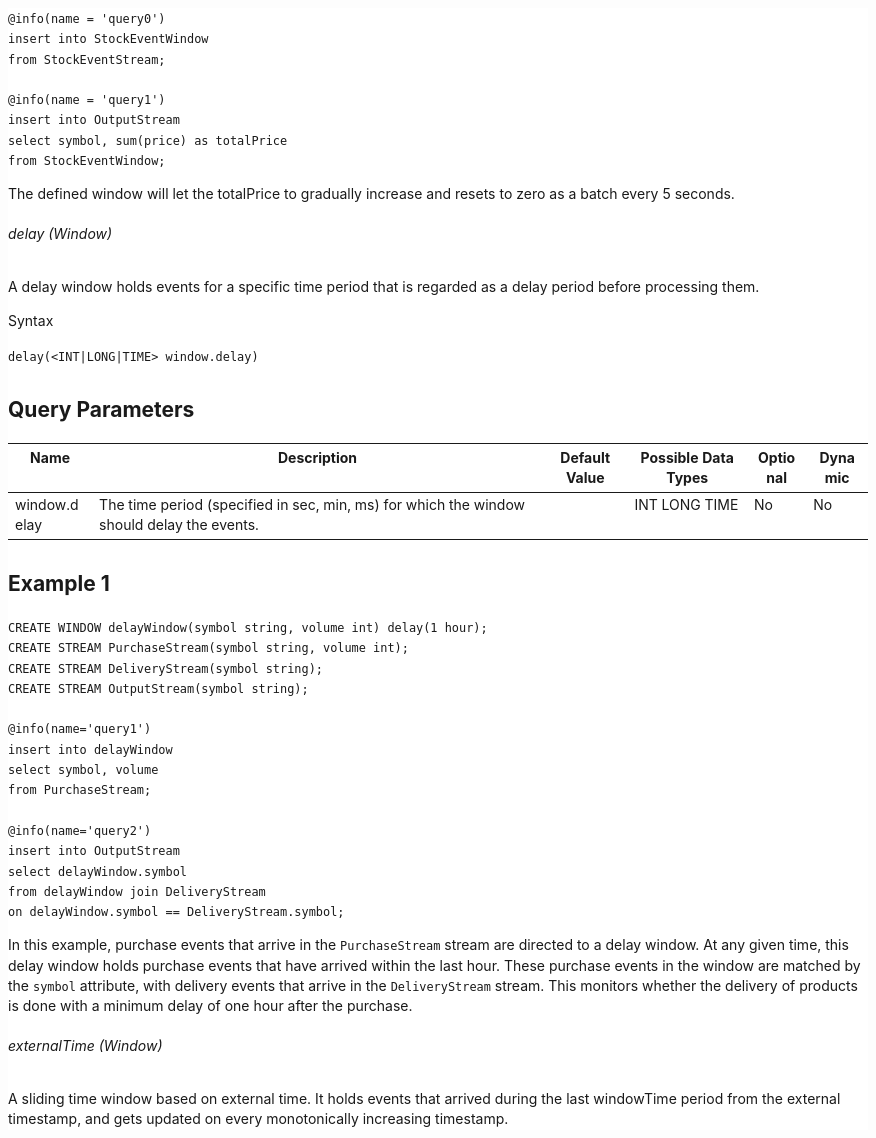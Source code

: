     @info(name = 'query0')
    insert into StockEventWindow
    from StockEventStream;

    @info(name = 'query1')
    insert into OutputStream 
    select symbol, sum(price) as totalPrice
    from StockEventWindow;

The defined window will let the totalPrice to gradually increase and resets to zero as a batch every 5 seconds.

###### delay (Window)

A delay window holds events for a specific time period that is regarded as a delay period before processing them.

Syntax

    delay(<INT|LONG|TIME> window.delay)

## Query Parameters

| Name         | Description                                                                               | Default Value | Possible Data Types | Optional | Dynamic |
|--------------|-------------------------------------------------------------------------------------------|---------------|---------------------|----------|---------|
| window.delay | The time period (specified in sec, min, ms) for which the window should delay the events. |               | INT LONG TIME       | No       | No      |

## Example 1

    CREATE WINDOW delayWindow(symbol string, volume int) delay(1 hour);
    CREATE STREAM PurchaseStream(symbol string, volume int);
    CREATE STREAM DeliveryStream(symbol string);
    CREATE STREAM OutputStream(symbol string);

    @info(name='query1')
    insert into delayWindow
    select symbol, volume
    from PurchaseStream;

    @info(name='query2')
    insert into OutputStream
    select delayWindow.symbol
    from delayWindow join DeliveryStream
    on delayWindow.symbol == DeliveryStream.symbol;

In this example, purchase events that arrive in the `PurchaseStream` stream are directed to a delay window. At any given time, this delay window holds purchase events that have arrived within the last hour. These purchase events in the window are matched by the `symbol` attribute, with delivery events that arrive in the `DeliveryStream` stream. This monitors whether the delivery of products is done with a minimum delay of one hour after the purchase.

###### externalTime (Window)

A sliding time window based on external time. It holds events that arrived during the last windowTime period from the external timestamp, and gets updated on every monotonically increasing timestamp.
